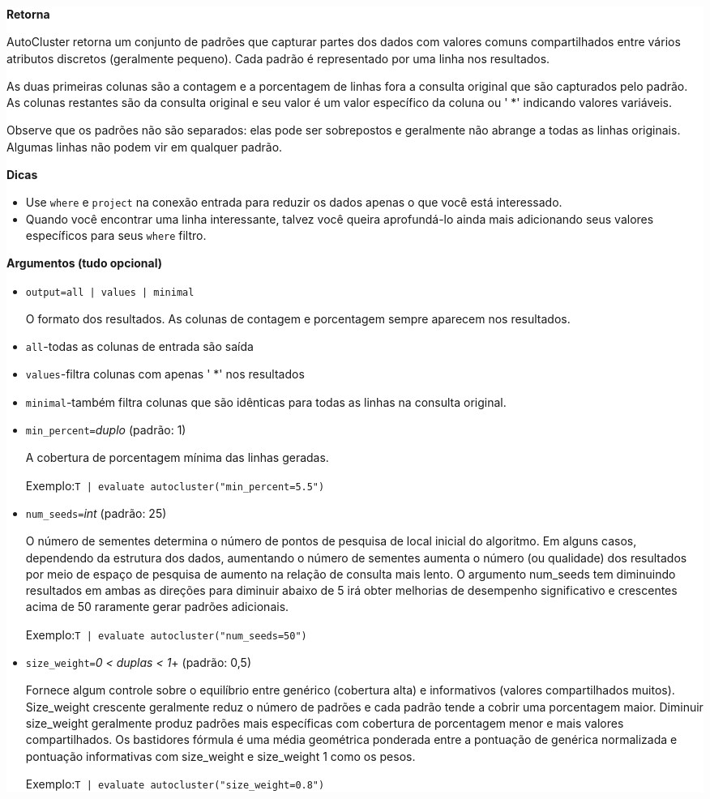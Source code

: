 **Retorna**

AutoCluster retorna um conjunto de padrões que capturar partes dos dados com valores comuns compartilhados entre vários atributos discretos (geralmente pequeno). Cada padrão é representado por uma linha nos resultados. 

As duas primeiras colunas são a contagem e a porcentagem de linhas fora a consulta original que são capturados pelo padrão. As colunas restantes são da consulta original e seu valor é um valor específico da coluna ou ' *' indicando valores variáveis. 

Observe que os padrões não são separados: elas pode ser sobrepostos e geralmente não abrange a todas as linhas originais. Algumas linhas não podem vir em qualquer padrão.

**Dicas**

* Use `where` e `project` na conexão entrada para reduzir os dados apenas o que você está interessado.
* Quando você encontrar uma linha interessante, talvez você queira aprofundá-lo ainda mais adicionando seus valores específicos para seus `where` filtro.

**Argumentos (tudo opcional)**

* `output=all | values | minimal` 

    O formato dos resultados. As colunas de contagem e porcentagem sempre aparecem nos resultados. 

 * `all`-todas as colunas de entrada são saída
 * `values`-filtra colunas com apenas ' *' nos resultados
 * `minimal`-também filtra colunas que são idênticas para todas as linhas na consulta original. 


* `min_percent=`*duplo* (padrão: 1)

    A cobertura de porcentagem mínima das linhas geradas.

    Exemplo:`T | evaluate autocluster("min_percent=5.5")`


* `num_seeds=`*int* (padrão: 25) 

    O número de sementes determina o número de pontos de pesquisa de local inicial do algoritmo. Em alguns casos, dependendo da estrutura dos dados, aumentando o número de sementes aumenta o número (ou qualidade) dos resultados por meio de espaço de pesquisa de aumento na relação de consulta mais lento. O argumento num_seeds tem diminuindo resultados em ambas as direções para diminuir abaixo de 5 irá obter melhorias de desempenho significativo e crescentes acima de 50 raramente gerar padrões adicionais.

    Exemplo:`T | evaluate autocluster("num_seeds=50")`


* `size_weight=`*0 < duplas < 1*+ (padrão: 0,5)

    Fornece algum controle sobre o equilíbrio entre genérico (cobertura alta) e informativos (valores compartilhados muitos). Size_weight crescente geralmente reduz o número de padrões e cada padrão tende a cobrir uma porcentagem maior. Diminuir size_weight geralmente produz padrões mais específicas com cobertura de porcentagem menor e mais valores compartilhados. Os bastidores fórmula é uma média geométrica ponderada entre a pontuação de genérica normalizada e pontuação informativas com size_weight e size_weight 1 como os pesos. 

    Exemplo:`T | evaluate autocluster("size_weight=0.8")`
